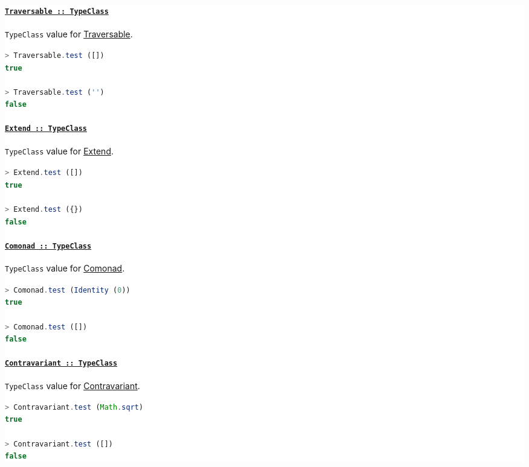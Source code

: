 #### <a name="Traversable" href="https://github.com/sanctuary-js/sanctuary-type-classes/blob/v10.0.0/index.js#L569">`Traversable :: TypeClass`</a>

`TypeClass` value for [Traversable][].

```javascript
> Traversable.test ([])
true

> Traversable.test ('')
false
```

#### <a name="Extend" href="https://github.com/sanctuary-js/sanctuary-type-classes/blob/v10.0.0/index.js#L582">`Extend :: TypeClass`</a>

`TypeClass` value for [Extend][].

```javascript
> Extend.test ([])
true

> Extend.test ({})
false
```

#### <a name="Comonad" href="https://github.com/sanctuary-js/sanctuary-type-classes/blob/v10.0.0/index.js#L595">`Comonad :: TypeClass`</a>

`TypeClass` value for [Comonad][].

```javascript
> Comonad.test (Identity (0))
true

> Comonad.test ([])
false
```

#### <a name="Contravariant" href="https://github.com/sanctuary-js/sanctuary-type-classes/blob/v10.0.0/index.js#L608">`Contravariant :: TypeClass`</a>

`TypeClass` value for [Contravariant][].

```javascript
> Contravariant.test (Math.sqrt)
true

> Contravariant.test ([])
false
```


[Alt]:                      https://github.com/fantasyland/fantasy-land/tree/v3.5.0#alt
[Alternative]:              https://github.com/fantasyland/fantasy-land/tree/v3.5.0#alternative
[Applicative]:              https://github.com/fantasyland/fantasy-land/tree/v3.5.0#applicative
[Apply]:                    https://github.com/fantasyland/fantasy-land/tree/v3.5.0#apply
[Bifunctor]:                https://github.com/fantasyland/fantasy-land/tree/v3.5.0#bifunctor
[Category]:                 https://github.com/fantasyland/fantasy-land/tree/v3.5.0#category
[Chain]:                    https://github.com/fantasyland/fantasy-land/tree/v3.5.0#chain
[ChainRec]:                 https://github.com/fantasyland/fantasy-land/tree/v3.5.0#chainrec
[Comonad]:                  https://github.com/fantasyland/fantasy-land/tree/v3.5.0#comonad
[Contravariant]:            https://github.com/fantasyland/fantasy-land/tree/v3.5.0#contravariant
[Extend]:                   https://github.com/fantasyland/fantasy-land/tree/v3.5.0#extend
[FL]:                       https://github.com/fantasyland/fantasy-land/tree/v3.5.0
[Filterable]:               https://github.com/fantasyland/fantasy-land/tree/v3.5.0#filterable
[Foldable]:                 https://github.com/fantasyland/fantasy-land/tree/v3.5.0#foldable
[Functor]:                  https://github.com/fantasyland/fantasy-land/tree/v3.5.0#functor
[Group]:                    https://github.com/fantasyland/fantasy-land/tree/v3.5.0#group
[Monad]:                    https://github.com/fantasyland/fantasy-land/tree/v3.5.0#monad
[Monoid]:                   https://github.com/fantasyland/fantasy-land/tree/v3.5.0#monoid
[Ord]:                      https://github.com/fantasyland/fantasy-land/tree/v3.5.0#ord
[Plus]:                     https://github.com/fantasyland/fantasy-land/tree/v3.5.0#plus
[Profunctor]:               https://github.com/fantasyland/fantasy-land/tree/v3.5.0#profunctor
[Semigroup]:                https://github.com/fantasyland/fantasy-land/tree/v3.5.0#semigroup
[Semigroupoid]:             https://github.com/fantasyland/fantasy-land/tree/v3.5.0#semigroupoid
[Setoid]:                   https://github.com/fantasyland/fantasy-land/tree/v3.5.0#setoid
[Traversable]:              https://github.com/fantasyland/fantasy-land/tree/v3.5.0#traversable
[`fantasy-land/alt`]:       https://github.com/fantasyland/fantasy-land/tree/v3.5.0#alt-method
[`fantasy-land/ap`]:        https://github.com/fantasyland/fantasy-land/tree/v3.5.0#ap-method
[`fantasy-land/bimap`]:     https://github.com/fantasyland/fantasy-land/tree/v3.5.0#bimap-method
[`fantasy-land/chain`]:     https://github.com/fantasyland/fantasy-land/tree/v3.5.0#chain-method
[`fantasy-land/chainRec`]:  https://github.com/fantasyland/fantasy-land/tree/v3.5.0#chainrec-method
[`fantasy-land/compose`]:   https://github.com/fantasyland/fantasy-land/tree/v3.5.0#compose-method
[`fantasy-land/concat`]:    https://github.com/fantasyland/fantasy-land/tree/v3.5.0#concat-method
[`fantasy-land/contramap`]: https://github.com/fantasyland/fantasy-land/tree/v3.5.0#contramap-method
[`fantasy-land/empty`]:     https://github.com/fantasyland/fantasy-land/tree/v3.5.0#empty-method
[`fantasy-land/equals`]:    https://github.com/fantasyland/fantasy-land/tree/v3.5.0#equals-method
[`fantasy-land/extend`]:    https://github.com/fantasyland/fantasy-land/tree/v3.5.0#extend-method
[`fantasy-land/extract`]:   https://github.com/fantasyland/fantasy-land/tree/v3.5.0#extract-method
[`fantasy-land/filter`]:    https://github.com/fantasyland/fantasy-land/tree/v3.5.0#filter-method
[`fantasy-land/id`]:        https://github.com/fantasyland/fantasy-land/tree/v3.5.0#id-method
[`fantasy-land/invert`]:    https://github.com/fantasyland/fantasy-land/tree/v3.5.0#invert-method
[`fantasy-land/lte`]:       https://github.com/fantasyland/fantasy-land/tree/v3.5.0#lte-method
[`fantasy-land/map`]:       https://github.com/fantasyland/fantasy-land/tree/v3.5.0#map-method
[`fantasy-land/of`]:        https://github.com/fantasyland/fantasy-land/tree/v3.5.0#of-method
[`fantasy-land/promap`]:    https://github.com/fantasyland/fantasy-land/tree/v3.5.0#promap-method
[`fantasy-land/reduce`]:    https://github.com/fantasyland/fantasy-land/tree/v3.5.0#reduce-method
[`fantasy-land/traverse`]:  https://github.com/fantasyland/fantasy-land/tree/v3.5.0#traverse-method
[`fantasy-land/zero`]:      https://github.com/fantasyland/fantasy-land/tree/v3.5.0#zero-method
[stable sort]:              https://en.wikipedia.org/wiki/Sorting_algorithm#Stability
[type-classes]:             https://github.com/sanctuary-js/sanctuary-def#type-classes